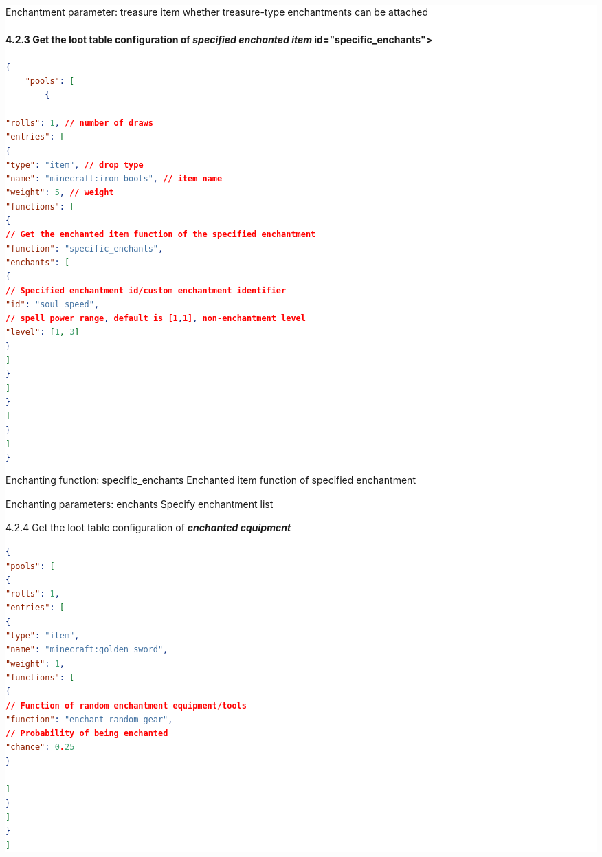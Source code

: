Enchantment parameter: treasure item whether treasure-type enchantments can be attached 

#### 4.2.3 Get the loot table configuration of ***specified enchanted item*** id="specific_enchants"></span>

```json
{
    "pools": [
        {

"rolls": 1, // number of draws 
"entries": [ 
{ 
"type": "item", // drop type 
"name": "minecraft:iron_boots", // item name 
"weight": 5, // weight 
"functions": [ 
{ 
// Get the enchanted item function of the specified enchantment 
"function": "specific_enchants", 
"enchants": [ 
{ 
// Specified enchantment id/custom enchantment identifier 
"id": "soul_speed", 
// spell power range, default is [1,1], non-enchantment level 
"level": [1, 3] 
} 
] 
} 
] 
} 
] 
} 
] 
} 
``` 

Enchanting function: specific_enchants Enchanted item function of specified enchantment 

Enchanting parameters: enchants Specify enchantment list 

4.2.4 Get the loot table configuration of ***enchanted equipment*** 

```json 
{ 
"pools": [ 
{ 
"rolls": 1, 
"entries": [ 
{ 
"type": "item", 
"name": "minecraft:golden_sword", 
"weight": 1, 
"functions": [ 
{ 
// Function of random enchantment equipment/tools 
"function": "enchant_random_gear", 
// Probability of being enchanted 
"chance": 0.25 
}

] 
} 
] 
} 
] 
```